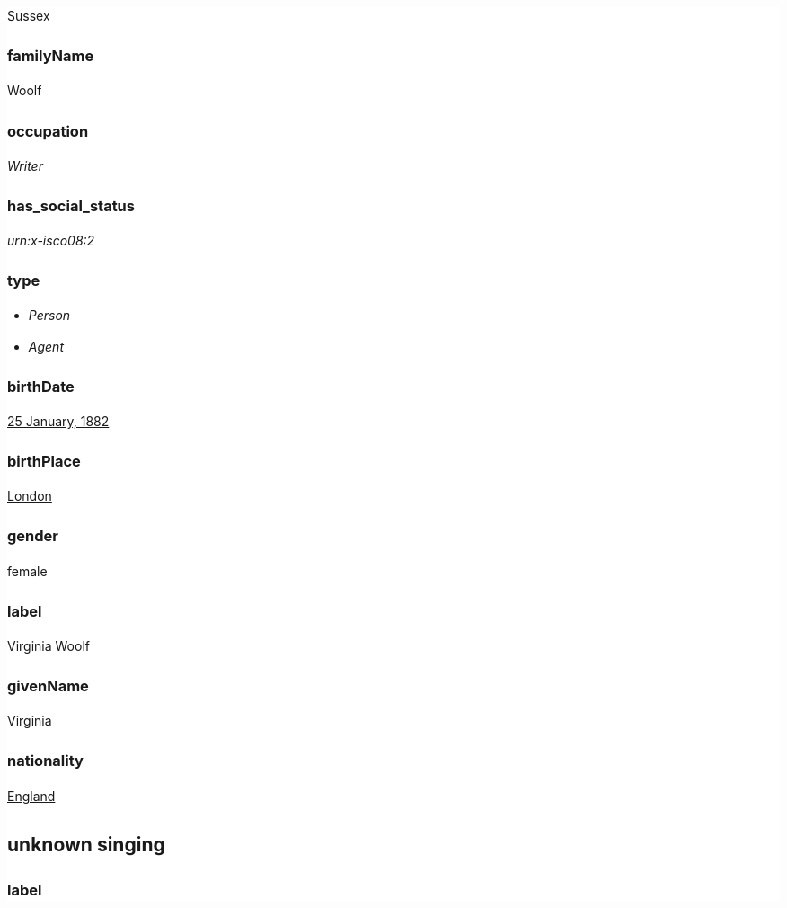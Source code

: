 
[Sussex](#Sussex)

### familyName


Woolf

### occupation


*Writer*

### has_social_status


*urn:x-isco08:2*

### type

 - *Person*

 - *Agent*

### birthDate


[25 January, 1882](#25-January-1882)

### birthPlace


[London](#London)

### gender


female

### label


Virginia Woolf

### givenName


Virginia

### nationality


[England](#England)

## unknown singing

### label
